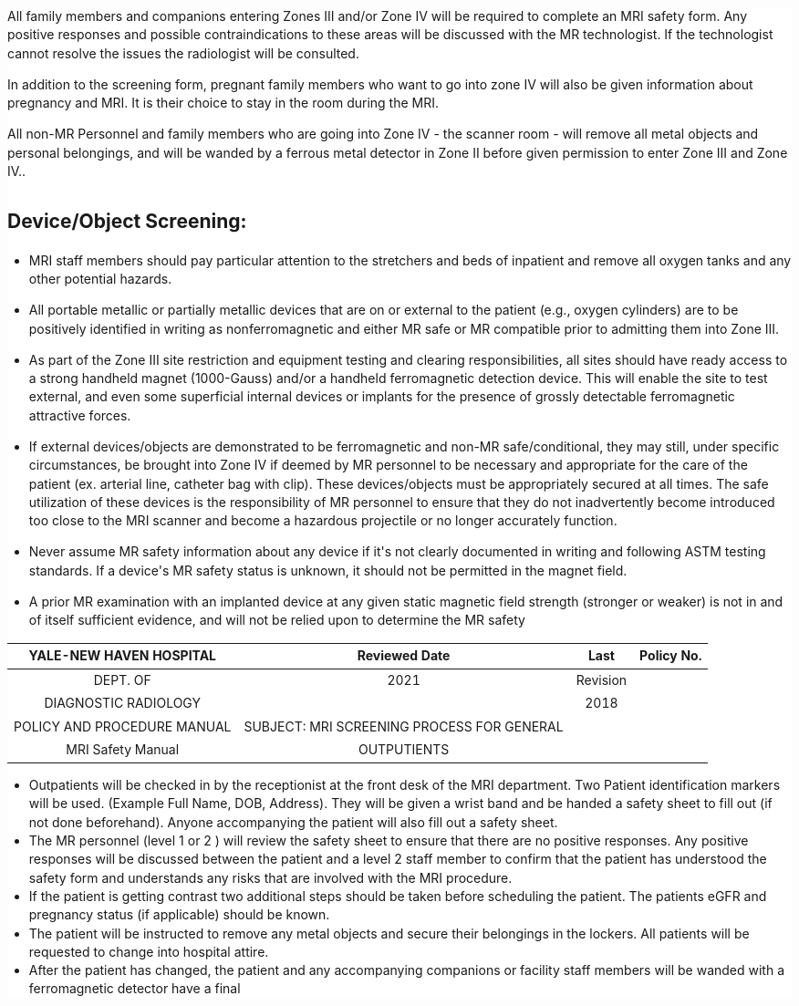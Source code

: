 All family members and companions entering Zones III and/or Zone IV will be required to complete an MRI safety form. Any positive responses and possible contraindications to these areas will be discussed with the MR technologist. If the technologist cannot resolve the issues the radiologist will be consulted.

In addition to the screening form, pregnant family members who want to go into zone IV will also be given information about pregnancy and MRI. It is their choice to stay in the room during the MRI.

All non-MR Personnel and family members who are going into Zone IV - the scanner room - will remove all metal objects and personal belongings, and will be wanded by a ferrous metal detector in Zone II before given permission to enter Zone III and Zone IV..

## Device/Object Screening:

- MRI staff members should pay particular attention to the stretchers and beds of inpatient and remove all oxygen tanks and any other potential hazards.
- All portable metallic or partially metallic devices that are on or external to the patient (e.g., oxygen cylinders) are to be positively identified in writing as nonferromagnetic and either MR safe or MR compatible prior to admitting them into Zone III.

- As part of the Zone III site restriction and equipment testing and clearing responsibilities, all sites should have ready access to a strong handheld magnet (1000-Gauss) and/or a handheld ferromagnetic detection device. This will enable the site to test external, and even some superficial internal devices or implants for the presence of grossly detectable ferromagnetic attractive forces.
- If external devices/objects are demonstrated to be ferromagnetic and non-MR safe/conditional, they may still, under specific circumstances, be brought into Zone IV if deemed by MR personnel to be necessary and appropriate for the care of the patient (ex. arterial line, catheter bag with clip). These devices/objects must be appropriately secured at all times. The safe utilization of these devices is the responsibility of MR personnel to ensure that they do not inadvertently become introduced too close to the MRI scanner and become a hazardous projectile or no longer accurately function.
- Never assume MR safety information about any device if it's not clearly documented in writing and following ASTM testing standards. If a device's MR safety status is unknown, it should not be permitted in the magnet field.
- A prior MR examination with an implanted device at any given static magnetic field strength (stronger or weaker) is not in and of itself sufficient evidence, and will not be relied upon to determine the MR safety

| YALE-NEW HAVEN HOSPITAL | Reviewed Date | Last | Policy No. |
| :--: | :--: | :--: | :--: |
| DEPT. OF | 2021 | Revision |  |
| DIAGNOSTIC RADIOLOGY |  | 2018 |  |
| POLICY AND PROCEDURE MANUAL | SUBJECT: MRI SCREENING PROCESS FOR GENERAL |  |  |
| MRI Safety Manual | OUTPUTIENTS |  |  |

- Outpatients will be checked in by the receptionist at the front desk of the MRI department. Two Patient identification markers will be used. (Example Full Name, DOB, Address). They will be given a wrist band and be handed a safety sheet to fill out (if not done beforehand). Anyone accompanying the patient will also fill out a safety sheet.
- The MR personnel (level 1 or 2 ) will review the safety sheet to ensure that there are no positive responses. Any positive responses will be discussed between the patient and a level 2 staff member to confirm that the patient has understood the safety form and understands any risks that are involved with the MRI procedure.
- If the patient is getting contrast two additional steps should be taken before scheduling the patient. The patients eGFR and pregnancy status (if applicable) should be known.
- The patient will be instructed to remove any metal objects and secure their belongings in the lockers. All patients will be requested to change into hospital attire.
- After the patient has changed, the patient and any accompanying companions or facility staff members will be wanded with a ferromagnetic detector have a final
